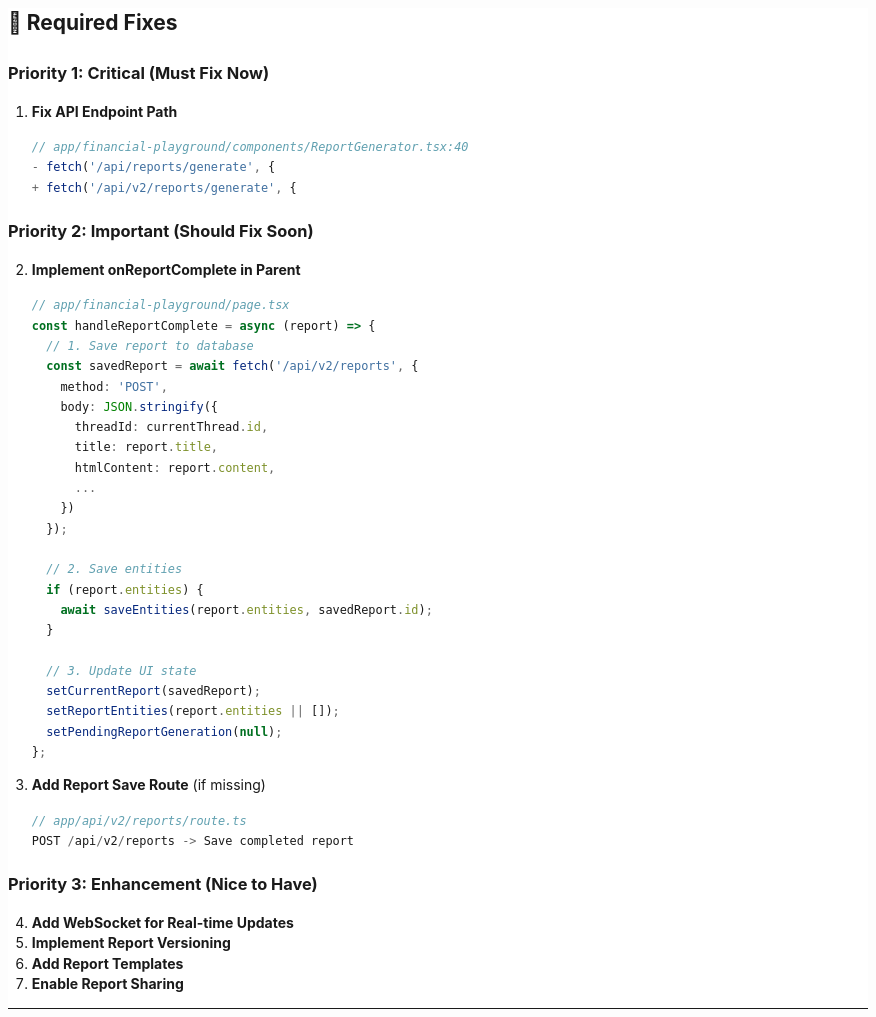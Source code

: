 
## 🔧 Required Fixes

### Priority 1: Critical (Must Fix Now)

1. **Fix API Endpoint Path**
   ```typescript
   // app/financial-playground/components/ReportGenerator.tsx:40
   - fetch('/api/reports/generate', {
   + fetch('/api/v2/reports/generate', {
   ```

### Priority 2: Important (Should Fix Soon)

2. **Implement onReportComplete in Parent**
   ```typescript
   // app/financial-playground/page.tsx
   const handleReportComplete = async (report) => {
     // 1. Save report to database
     const savedReport = await fetch('/api/v2/reports', {
       method: 'POST',
       body: JSON.stringify({
         threadId: currentThread.id,
         title: report.title,
         htmlContent: report.content,
         ...
       })
     });
     
     // 2. Save entities
     if (report.entities) {
       await saveEntities(report.entities, savedReport.id);
     }
     
     // 3. Update UI state
     setCurrentReport(savedReport);
     setReportEntities(report.entities || []);
     setPendingReportGeneration(null);
   };
   ```

3. **Add Report Save Route** (if missing)
   ```typescript
   // app/api/v2/reports/route.ts
   POST /api/v2/reports -> Save completed report
   ```

### Priority 3: Enhancement (Nice to Have)

4. **Add WebSocket for Real-time Updates**
5. **Implement Report Versioning**
6. **Add Report Templates**
7. **Enable Report Sharing**

---